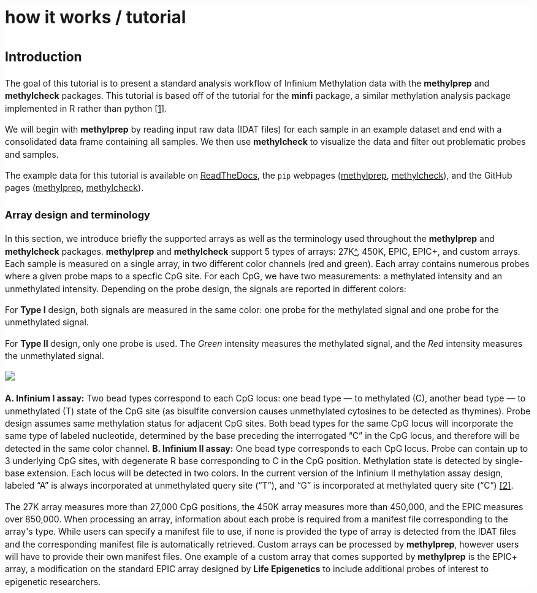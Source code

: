 # how it works / tutorial

## Introduction

The goal of this tutorial is to present a standard analysis workflow of Infinium Methylation data with the **methylprep** and **methylcheck** packages. This tutorial is based off of the tutorial for the **minfi** package, a similar methylation analysis package implemented in R rather than python [[1]](#minfi).

We will begin with **methylprep** by reading input raw data (IDAT files) for each sample in an example dataset and end with a consolidated data frame containing all samples. We then use **methylcheck** to visualize the data and filter out problematic probes and samples.

The example data for this tutorial is available on [ReadTheDocs](https://life-epigenetics-methylprep.readthedocs-hosted.com/en/tutorial/index.html#), the `pip` webpages ([methylprep](https://pypi.org/project/methylprep/), [methylcheck](https://pypi.org/project/methylcheck/)), and the GitHub pages ([methylprep](https://github.com/FOXOBioScience/methylprep), [methylcheck](https://github.com/FOXOBioScience/methylcheck)).

### Array design and terminology
In this section, we introduce briefly the supported arrays as well as the terminology used throughout the **methylprep** and **methylcheck** packages. **methylprep** and **methylcheck** support 5 types of arrays: 27K[^](#27K), 450K, EPIC, EPIC+, and custom arrays. Each sample is measured on a single array, in two different color channels (red and green). Each array contains numerous probes where a given probe maps to a specfic CpG site. For each CpG, we have two measurements: a methylated intensity and an unmethylated intensity. Depending on the probe design, the signals are reported in different colors:

For **Type I** design, both signals are measured in the same color: one probe for the methylated signal and one probe for the unmethylated signal.

For **Type II** design, only one probe is used. The *Green* intensity measures the methylated signal, and the *Red* intensity measures the unmethylated signal.

![](https://ars.els-cdn.com/content/image/1-s2.0-S0888754311001807-gr1.jpg)

**A. Infinium I assay:** Two bead types correspond to each CpG locus: one bead type — to methylated (C), another bead type — to unmethylated (T) state of the CpG site (as bisulfite conversion causes unmethylated cytosines to be detected as thymines). Probe design assumes same methylation status for adjacent CpG sites. Both bead types for the same CpG locus will incorporate the same type of labeled nucleotide, determined by the base preceding the interrogated “C” in the CpG locus, and therefore will be detected in the same color channel.
**B. Infinium II assay:** One bead type corresponds to each CpG locus. Probe can contain up to 3 underlying CpG sites, with degenerate R base corresponding to C in the CpG position. Methylation state is detected by single-base extension. Each locus will be detected in two colors. In the current version of the Infinium II methylation assay design, labeled “A” is always incorporated at unmethylated query site (“T”), and “G” is incorporated at methylated query site (“C”) [[2]](#infinium).

The 27K array measures more than 27,000 CpG positions, the 450K array measures more than 450,000, and the EPIC measures over 850,000. When processing an array, information about each probe is required from a manifest file corresponding to the array's type. While users can specify a manifest file to use, if none is provided the type of array is detected from the IDAT files and the corresponding manifest file is automatically retrieved. Custom arrays can be processed by **methylprep**, however users will have to provide their own manifest files. One example of a custom array that comes supported by **methylprep** is the EPIC+ array, a modification on the standard EPIC array designed by **Life Epigenetics** to include additional probes of interest to epigenetic researchers.
